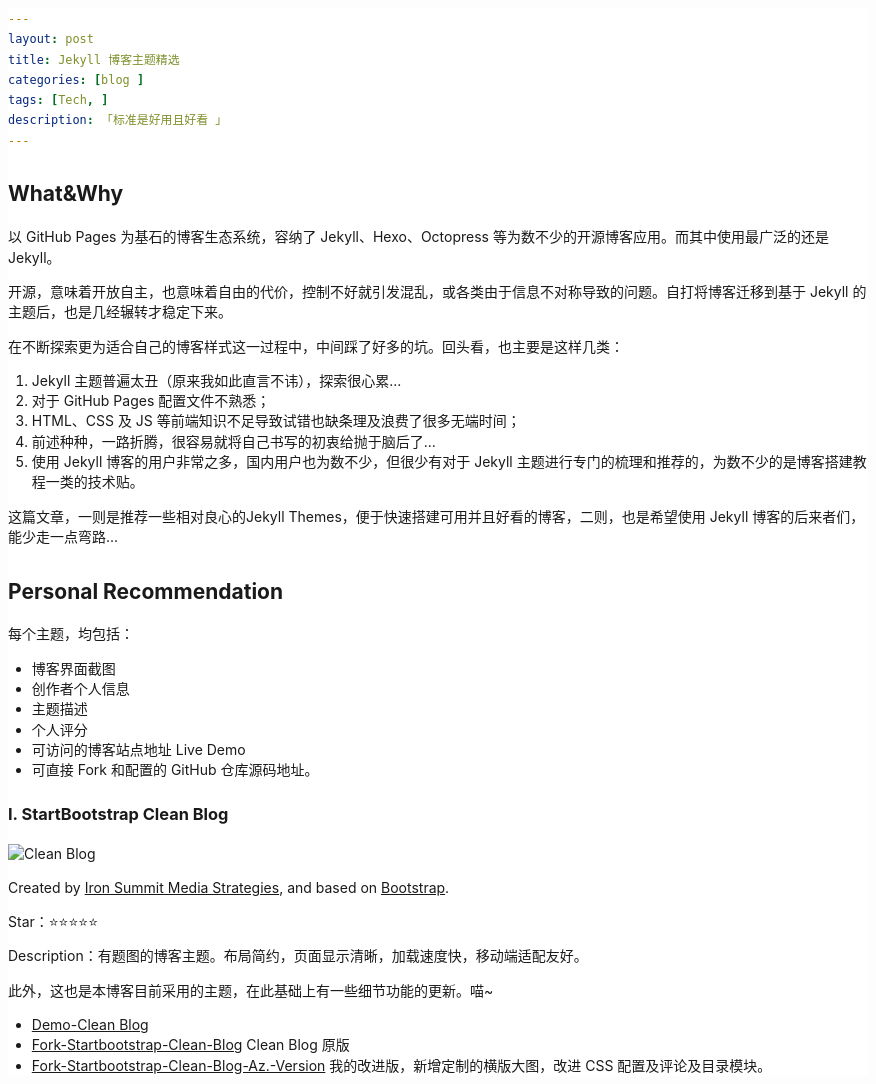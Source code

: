 ```yaml
---
layout: post  
title: Jekyll 博客主题精选  
categories: [blog ]  
tags: [Tech, ]  
description: 「标准是好用且好看 」   
---
```


## What&Why

以 GitHub Pages 为基石的博客生态系统，容纳了 Jekyll、Hexo、Octopress 等为数不少的开源博客应用。而其中使用最广泛的还是 Jekyll。

开源，意味着开放自主，也意味着自由的代价，控制不好就引发混乱，或各类由于信息不对称导致的问题。自打将博客迁移到基于 Jekyll 的主题后，也是几经辗转才稳定下来。

在不断探索更为适合自己的博客样式这一过程中，中间踩了好多的坑。回头看，也主要是这样几类：

1. Jekyll 主题普遍太丑（原来我如此直言不讳），探索很心累...
2. 对于 GitHub Pages 配置文件不熟悉；
3. HTML、CSS 及 JS 等前端知识不足导致试错也缺条理及浪费了很多无端时间；
4. 前述种种，一路折腾，很容易就将自己书写的初衷给抛于脑后了...
5. 使用 Jekyll 博客的用户非常之多，国内用户也为数不少，但很少有对于 Jekyll 主题进行专门的梳理和推荐的，为数不少的是博客搭建教程一类的技术贴。

这篇文章，一则是推荐一些相对良心的Jekyll Themes，便于快速搭建可用并且好看的博客，二则，也是希望使用 Jekyll 博客的后来者们，能少走一点弯路...

## Personal Recommendation

每个主题，均包括：

* 博客界面截图
* 创作者个人信息
* 主题描述
* 个人评分
* 可访问的博客站点地址 Live Demo
* 可直接 Fork 和配置的 GitHub 仓库源码地址。

### I. StartBootstrap Clean Blog

![Clean Blog](/img/Themes/Clean-Blog.jpg)

Created by [Iron Summit Media Strategies](https://github.com/IronSummitMedia), and based on [Bootstrap](http://getbootstrap.com/).   

Star：⭐️⭐️⭐️⭐️⭐️

Description：有题图的博客主题。布局简约，页面显示清晰，加载速度快，移动端适配友好。

此外，这也是本博客目前采用的主题，在此基础上有一些细节功能的更新。喵~



* [Demo-Clean Blog](http://ironsummitmedia.github.io/startbootstrap-clean-blog/)
* [Fork-Startbootstrap-Clean-Blog](https://github.com/IronSummitMedia/startbootstrap-clean-blog)  Clean Blog 原版
* [Fork-Startbootstrap-Clean-Blog-Az.-Version](https://github.com/Azeril/azeril.github.io) 我的改进版，新增定制的横版大图，改进 CSS 配置及评论及目录模块。
